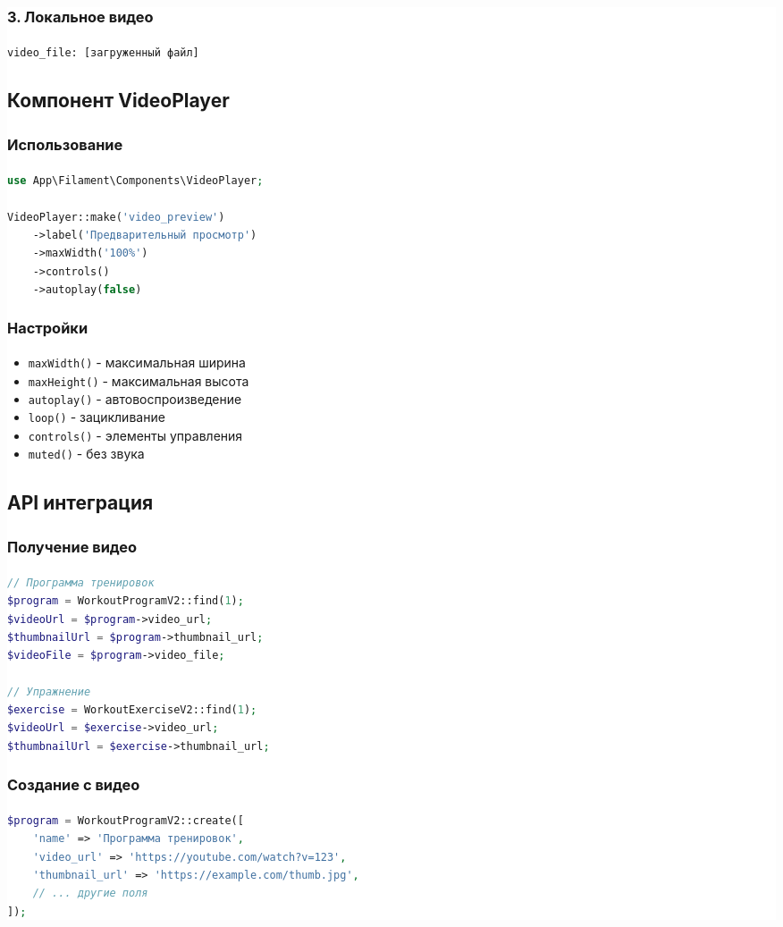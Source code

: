 ### 3. Локальное видео
```
video_file: [загруженный файл]
```

## Компонент VideoPlayer

### Использование
```php
use App\Filament\Components\VideoPlayer;

VideoPlayer::make('video_preview')
    ->label('Предварительный просмотр')
    ->maxWidth('100%')
    ->controls()
    ->autoplay(false)
```

### Настройки
- `maxWidth()` - максимальная ширина
- `maxHeight()` - максимальная высота
- `autoplay()` - автовоспроизведение
- `loop()` - зацикливание
- `controls()` - элементы управления
- `muted()` - без звука

## API интеграция

### Получение видео
```php
// Программа тренировок
$program = WorkoutProgramV2::find(1);
$videoUrl = $program->video_url;
$thumbnailUrl = $program->thumbnail_url;
$videoFile = $program->video_file;

// Упражнение
$exercise = WorkoutExerciseV2::find(1);
$videoUrl = $exercise->video_url;
$thumbnailUrl = $exercise->thumbnail_url;
```

### Создание с видео
```php
$program = WorkoutProgramV2::create([
    'name' => 'Программа тренировок',
    'video_url' => 'https://youtube.com/watch?v=123',
    'thumbnail_url' => 'https://example.com/thumb.jpg',
    // ... другие поля
]);
```
